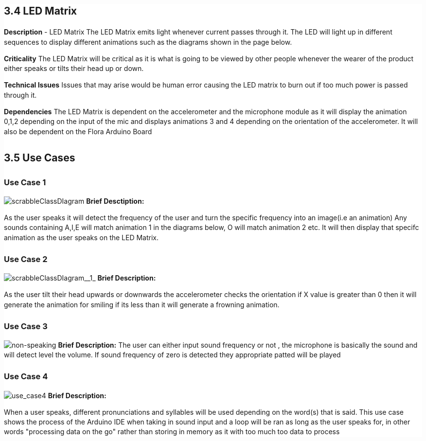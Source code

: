 ## 3.4 LED Matrix
**Description** - LED Matrix
The LED Matrix emits light whenever current passes through it. The LED will light up in different sequences to display different animations such as the diagrams shown in the page below.

**Criticality**
The LED Matrix will be critical as it is what is going to be viewed by other people whenever the wearer of the product either speaks or tilts their head up or down.

**Technical Issues**
Issues that may arise would be human error causing the LED matrix to burn out if too much power is passed through it.

**Dependencies**
The LED Matrix is dependent on the accelerometer and the microphone module as it will display the animation 0,1,2  depending on the input of the mic and displays animations 3 and 4 depending on the orientation of the accelerometer. It will also be dependent on the Flora Arduino Board

## 3.5 Use Cases
### Use Case 1
![scrabbleClassDIagram](/uploads/145695995f4c023cf4c8fd282e3b7201/scrabbleClassDIagram.png)
**Brief Desctiption:**

As the user speaks it will detect the frequency of the user and turn the specific frequency into an image(i.e an animation) Any sounds containing A,I,E will match animation 1 in the diagrams below, O will match animation 2 etc. It will then display that specifc animation as the user speaks on the LED Matrix.
### Use Case 2
![scrabbleClassDIagram__1_](/uploads/a956c0c75bb26e95e51ecabb057ebfb2/scrabbleClassDIagram__1_.png)
**Brief Description:**

As the user tilt their head upwards or downwards the accelerometer checks the orientation if X value is greater than 0 then it will generate the animation for smiling if its less than it will generate a frowning animation.

### Use Case 3
![non-speaking](/uploads/5a3742c78b23e3ed15bb56d6a2d348ea/non-speaking.jpeg)
**Brief Description:**
The user can either input sound frequency or not , the microphone is basically the sound and will detect level the volume. If sound frequency of zero is detected they appropriate patted will  be played

### Use Case 4
![use_case4](/uploads/3d8b9c1986362868c0c3b02570862242/use_case4.jpeg)
**Brief Description:**

When a user speaks, different pronunciations and syllables will be used depending on the word(s) that is said. This use case shows the process of the Arduino IDE when taking in sound input and a loop will be ran as long as the user speaks for, in other words "processing data on the go" rather than storing in memory as it with too much too data to process
